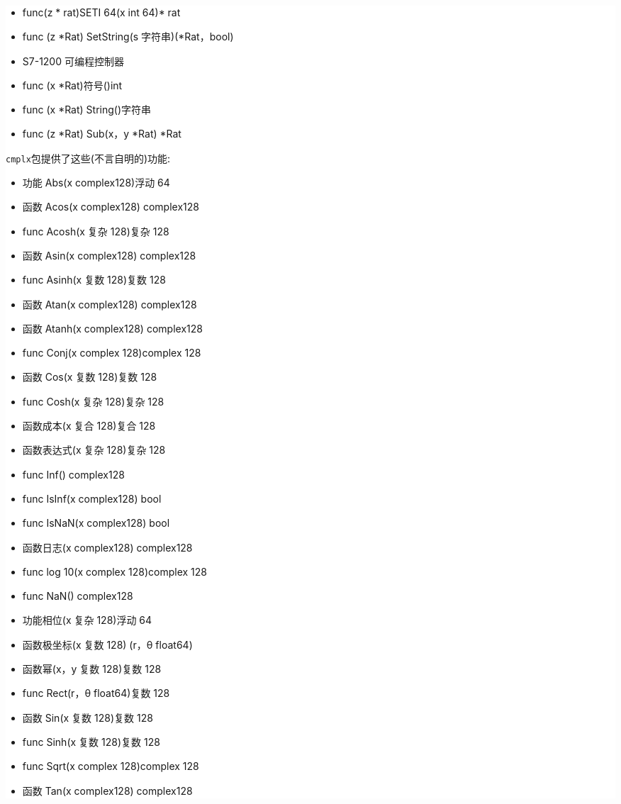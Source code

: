 *   func(z * rat)SETI 64(x int 64)* rat

*   func (z *Rat) SetString(s 字符串)(*Rat，bool)

*   S7-1200 可编程控制器

*   func (x *Rat)符号()int

*   func (x *Rat) String()字符串

*   func (z *Rat) Sub(x，y *Rat) *Rat

`cmplx`包提供了这些(不言自明的)功能:

*   功能 Abs(x complex128)浮动 64

*   函数 Acos(x complex128) complex128

*   func Acosh(x 复杂 128)复杂 128

*   函数 Asin(x complex128) complex128

*   func Asinh(x 复数 128)复数 128

*   函数 Atan(x complex128) complex128

*   函数 Atanh(x complex128) complex128

*   func Conj(x complex 128)complex 128

*   函数 Cos(x 复数 128)复数 128

*   func Cosh(x 复杂 128)复杂 128

*   函数成本(x 复合 128)复合 128

*   函数表达式(x 复杂 128)复杂 128

*   func Inf() complex128

*   func IsInf(x complex128) bool

*   func IsNaN(x complex128) bool

*   函数日志(x complex128) complex128

*   func log 10(x complex 128)complex 128

*   func NaN() complex128

*   功能相位(x 复杂 128)浮动 64

*   函数极坐标(x 复数 128) (r，θ float64)

*   函数幂(x，y 复数 128)复数 128

*   func Rect(r，θ float64)复数 128

*   函数 Sin(x 复数 128)复数 128

*   func Sinh(x 复数 128)复数 128

*   func Sqrt(x complex 128)complex 128

*   函数 Tan(x complex128) complex128
